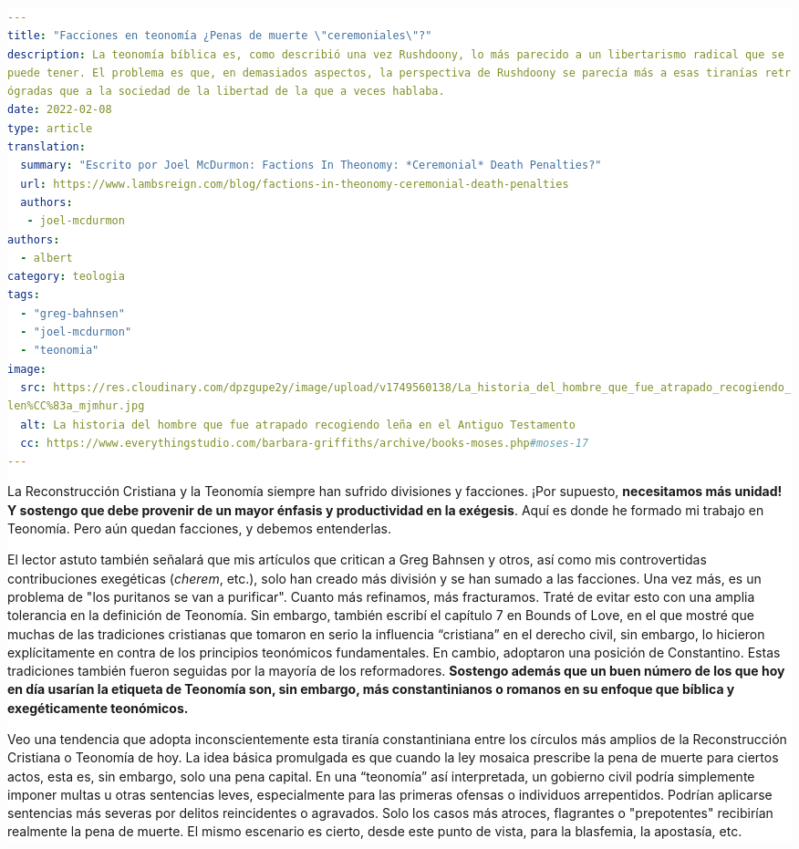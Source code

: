```yaml
---
title: "Facciones en teonomía ¿Penas de muerte \"ceremoniales\"?"
description: La teonomía bíblica es, como describió una vez Rushdoony, lo más parecido a un libertarismo radical que se puede tener. El problema es que, en demasiados aspectos, la perspectiva de Rushdoony se parecía más a esas tiranías retrógradas que a la sociedad de la libertad de la que a veces hablaba.
date: 2022-02-08
type: article
translation:
  summary: "Escrito por Joel McDurmon: Factions In Theonomy: *Ceremonial* Death Penalties?"
  url: https://www.lambsreign.com/blog/factions-in-theonomy-ceremonial-death-penalties
  authors:
   - joel-mcdurmon
authors:
  - albert
category: teologia
tags:
  - "greg-bahnsen"
  - "joel-mcdurmon"
  - "teonomia"
image:
  src: https://res.cloudinary.com/dpzgupe2y/image/upload/v1749560138/La_historia_del_hombre_que_fue_atrapado_recogiendo_len%CC%83a_mjmhur.jpg
  alt: La historia del hombre que fue atrapado recogiendo leña en el Antiguo Testamento
  cc: https://www.everythingstudio.com/barbara-griffiths/archive/books-moses.php#moses-17
---
```


La Reconstrucción Cristiana y la Teonomía siempre han sufrido divisiones y facciones. ¡Por supuesto, **necesitamos más unidad! Y sostengo que debe provenir de un mayor énfasis y productividad en la exégesis**. Aquí es donde he formado mi trabajo en Teonomía. Pero aún quedan facciones, y debemos entenderlas.

El lector astuto también señalará que mis artículos que critican a Greg Bahnsen y otros, así como mis controvertidas contribuciones exegéticas (_cherem_, etc.), solo han creado más división y se han sumado a las facciones. Una vez más, es un problema de "los puritanos se van a purificar". Cuanto más refinamos, más fracturamos. Traté de evitar esto con una amplia tolerancia en la definición de Teonomía. Sin embargo, también escribí el capítulo 7 en Bounds of Love, en el que mostré que muchas de las tradiciones cristianas que tomaron en serio la influencia “cristiana” en el derecho civil, sin embargo, lo hicieron explícitamente en contra de los principios teonómicos fundamentales. En cambio, adoptaron una posición de Constantino. Estas tradiciones también fueron seguidas por la mayoría de los reformadores. **Sostengo además que un buen número de los que hoy en día usarían la etiqueta de Teonomía son, sin embargo, más constantinianos o romanos en su enfoque que bíblica y exegéticamente teonómicos.**

Veo una tendencia que adopta inconscientemente esta tiranía constantiniana entre los círculos más amplios de la Reconstrucción Cristiana o Teonomía de hoy. La idea básica promulgada es que cuando la ley mosaica prescribe la pena de muerte para ciertos actos, esta es, sin embargo, solo una pena capital. En una “teonomía” así interpretada, un gobierno civil podría simplemente imponer multas u otras sentencias leves, especialmente para las primeras ofensas o individuos arrepentidos. Podrían aplicarse sentencias más severas por delitos reincidentes o agravados. Solo los casos más atroces, flagrantes o "prepotentes" recibirían realmente la pena de muerte. El mismo escenario es cierto, desde este punto de vista, para la blasfemia, la apostasía, etc.
